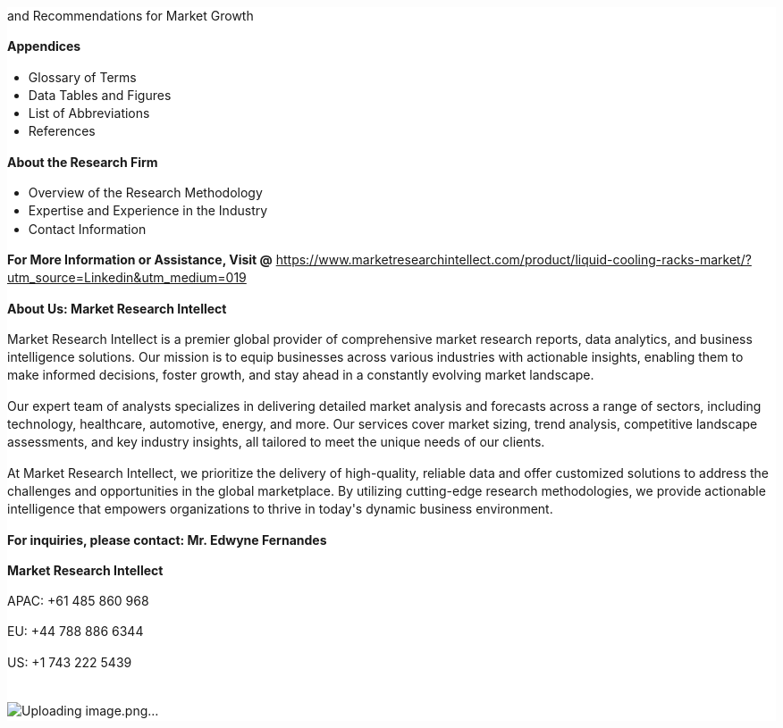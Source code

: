 and Recommendations for Market Growth</li></ul><p><strong>Appendices</strong></p><ul><li>Glossary of Terms</li><li>Data Tables and Figures</li><li>List of Abbreviations</li><li>References</li></ul><p><strong>About the Research Firm</strong></p><ul><li>Overview of the Research Methodology</li><li>Expertise and Experience in the Industry</li><li>Contact Information</li></ul></div><div class="article-main__content" data-test-id="publishing-text-block"><p><span class="font-[700]"><strong>For More Information or Assistance, Visit @</strong>&nbsp;<a href="https://www.marketresearchintellect.com/product/liquid-cooling-racks-market/?utm_source=Linkedin&utm_medium=019">https://www.marketresearchintellect.com/product/liquid-cooling-racks-market/?utm_source=Linkedin&utm_medium=019</a></span></p><p><strong>About Us: Market Research Intellect</strong></p><p>Market Research Intellect is a premier global provider of comprehensive market research reports, data analytics, and business intelligence solutions. Our mission is to equip businesses across various industries with actionable insights, enabling them to make informed decisions, foster growth, and stay ahead in a constantly evolving market landscape.</p><p>Our expert team of analysts specializes in delivering detailed market analysis and forecasts across a range of sectors, including technology, healthcare, automotive, energy, and more. Our services cover market sizing, trend analysis, competitive landscape assessments, and key industry insights, all tailored to meet the unique needs of our clients.</p><p>At Market Research Intellect, we prioritize the delivery of high-quality, reliable data and offer customized solutions to address the challenges and opportunities in the global marketplace. By utilizing cutting-edge research methodologies, we provide actionable intelligence that empowers organizations to thrive in today's dynamic business environment.</p><p><strong>For inquiries, please contact: Mr. Edwyne Fernandes</strong></p><p><strong>Market Research Intellect</strong></p><p>APAC: +61 485 860 968</p><p>EU: +44 788 886 6344</p><p>US: +1 743 222 5439</p></div><div class="article-main__content" data-test-id="publishing-text-block">&nbsp;</div>
![Uploading image.png…]()
